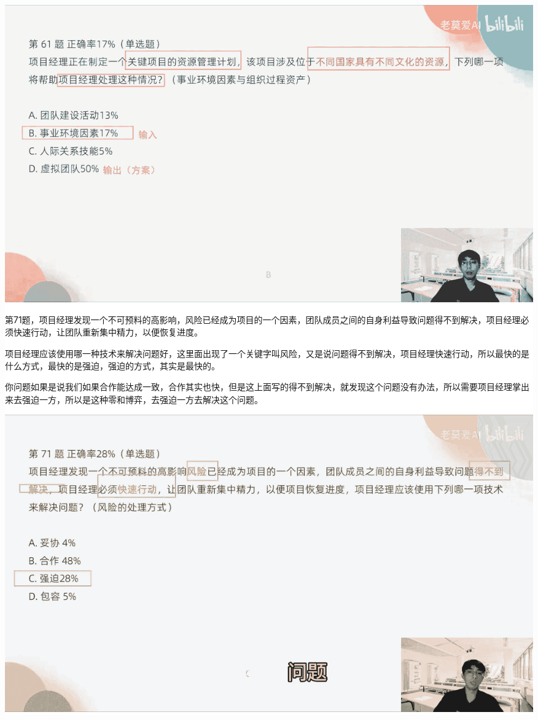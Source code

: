 ![](img/1a79138dcc09556243cf3541bec0064a_7.png)

第71题，项目经理发现一个不可预料的高影响，风险已经成为项目的一个因素，团队成员之间的自身利益导致问题得不到解决，项目经理必须快速行动，让团队重新集中精力，以便恢复进度。

项目经理应该使用哪一种技术来解决问题好，这里面出现了一个关键字叫风险，又是说问题得不到解决，项目经理快速行动，所以最快的是什么方式，最快的是强迫，强迫的方式，其实是最快的。

你问题如果是说我们如果合作能达成一致，合作其实也快，但是这上面写的得不到解决，就发现这个问题没有办法，所以需要项目经理掌出来去强迫一方，所以是这种零和博弈，去强迫一方去解决这个问题。



![](img/1a79138dcc09556243cf3541bec0064a_9.png)
